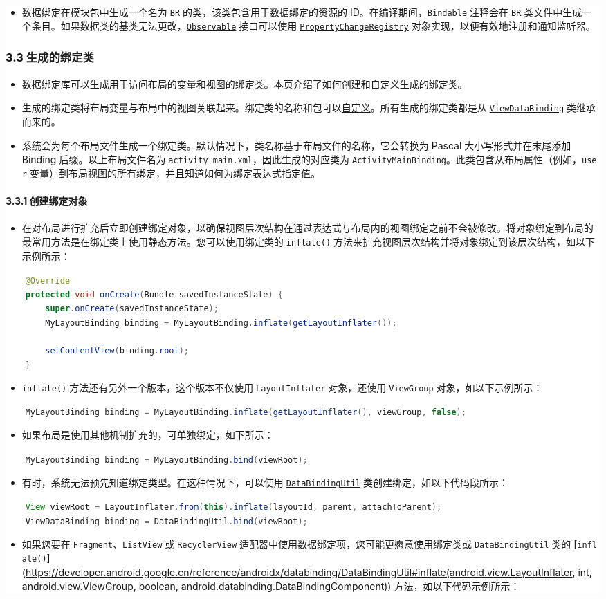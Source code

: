 * 数据绑定在模块包中生成一个名为 `BR` 的类，该类包含用于数据绑定的资源的 ID。在编译期间，[`Bindable`](https://developer.android.google.cn/reference/android/databinding/Bindable) 注释会在 `BR` 类文件中生成一个条目。如果数据类的基类无法更改，[`Observable`](https://developer.android.google.cn/reference/android/databinding/Observable) 接口可以使用 [`PropertyChangeRegistry`](https://developer.android.google.cn/reference/android/databinding/PropertyChangeRegistry) 对象实现，以便有效地注册和通知监听器。

### 3.3 生成的绑定类

* 数据绑定库可以生成用于访问布局的变量和视图的绑定类。本页介绍了如何创建和自定义生成的绑定类。

* 生成的绑定类将布局变量与布局中的视图关联起来。绑定类的名称和包可以[自定义](https://developer.android.google.cn/topic/libraries/data-binding/generated-binding#custom_binding_class_names)。所有生成的绑定类都是从 [`ViewDataBinding`](https://developer.android.google.cn/reference/androidx/databinding/ViewDataBinding) 类继承而来的。

* 系统会为每个布局文件生成一个绑定类。默认情况下，类名称基于布局文件的名称，它会转换为 Pascal 大小写形式并在末尾添加 Binding 后缀。以上布局文件名为 `activity_main.xml`，因此生成的对应类为 `ActivityMainBinding`。此类包含从布局属性（例如，`user` 变量）到布局视图的所有绑定，并且知道如何为绑定表达式指定值。

#### 3.3.1 创建绑定对象

* 在对布局进行扩充后立即创建绑定对象，以确保视图层次结构在通过表达式与布局内的视图绑定之前不会被修改。将对象绑定到布局的最常用方法是在绑定类上使用静态方法。您可以使用绑定类的 `inflate()` 方法来扩充视图层次结构并将对象绑定到该层次结构，如以下示例所示：

```java
    @Override
    protected void onCreate(Bundle savedInstanceState) {
        super.onCreate(savedInstanceState);
        MyLayoutBinding binding = MyLayoutBinding.inflate(getLayoutInflater());

        setContentView(binding.root);
    }
```

* `inflate()` 方法还有另外一个版本，这个版本不仅使用 `LayoutInflater` 对象，还使用 `ViewGroup` 对象，如以下示例所示：

```java
    MyLayoutBinding binding = MyLayoutBinding.inflate(getLayoutInflater(), viewGroup, false);
```

* 如果布局是使用其他机制扩充的，可单独绑定，如下所示：

```java
    MyLayoutBinding binding = MyLayoutBinding.bind(viewRoot);
```

* 有时，系统无法预先知道绑定类型。在这种情况下，可以使用 [`DataBindingUtil`](https://developer.android.google.cn/reference/androidx/databinding/DataBindingUtil) 类创建绑定，如以下代码段所示：

```java
    View viewRoot = LayoutInflater.from(this).inflate(layoutId, parent, attachToParent);
    ViewDataBinding binding = DataBindingUtil.bind(viewRoot);
```

* 如果您要在 `Fragment`、`ListView` 或 `RecyclerView` 适配器中使用数据绑定项，您可能更愿意使用绑定类或 [`DataBindingUtil`](https://developer.android.google.cn/reference/androidx/databinding/DataBindingUtil) 类的 [`inflate()`](https://developer.android.google.cn/reference/androidx/databinding/DataBindingUtil#inflate(android.view.LayoutInflater, int, android.view.ViewGroup, boolean, android.databinding.DataBindingComponent)) 方法，如以下代码示例所示：
